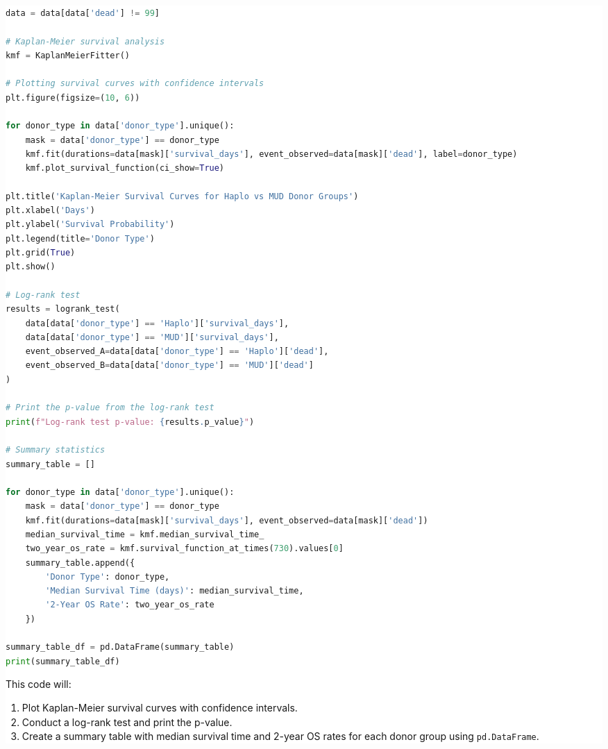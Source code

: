 ```python
data = data[data['dead'] != 99]

# Kaplan-Meier survival analysis
kmf = KaplanMeierFitter()

# Plotting survival curves with confidence intervals
plt.figure(figsize=(10, 6))

for donor_type in data['donor_type'].unique():
    mask = data['donor_type'] == donor_type
    kmf.fit(durations=data[mask]['survival_days'], event_observed=data[mask]['dead'], label=donor_type)
    kmf.plot_survival_function(ci_show=True)

plt.title('Kaplan-Meier Survival Curves for Haplo vs MUD Donor Groups')
plt.xlabel('Days')
plt.ylabel('Survival Probability')
plt.legend(title='Donor Type')
plt.grid(True)
plt.show()

# Log-rank test
results = logrank_test(
    data[data['donor_type'] == 'Haplo']['survival_days'],
    data[data['donor_type'] == 'MUD']['survival_days'],
    event_observed_A=data[data['donor_type'] == 'Haplo']['dead'],
    event_observed_B=data[data['donor_type'] == 'MUD']['dead']
)

# Print the p-value from the log-rank test
print(f"Log-rank test p-value: {results.p_value}")

# Summary statistics
summary_table = []

for donor_type in data['donor_type'].unique():
    mask = data['donor_type'] == donor_type
    kmf.fit(durations=data[mask]['survival_days'], event_observed=data[mask]['dead'])
    median_survival_time = kmf.median_survival_time_
    two_year_os_rate = kmf.survival_function_at_times(730).values[0]
    summary_table.append({
        'Donor Type': donor_type,
        'Median Survival Time (days)': median_survival_time,
        '2-Year OS Rate': two_year_os_rate
    })

summary_table_df = pd.DataFrame(summary_table)
print(summary_table_df)
```

This code will:
1. Plot Kaplan-Meier survival curves with confidence intervals.
2. Conduct a log-rank test and print the p-value.
3. Create a summary table with median survival time and 2-year OS rates for each donor group using `pd.DataFrame`.
